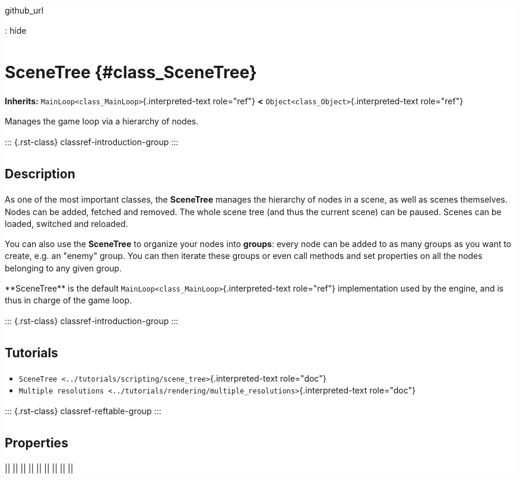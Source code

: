 github_url

:   hide

# SceneTree {#class_SceneTree}

**Inherits:** `MainLoop<class_MainLoop>`{.interpreted-text role="ref"}
**\<** `Object<class_Object>`{.interpreted-text role="ref"}

Manages the game loop via a hierarchy of nodes.

::: {.rst-class}
classref-introduction-group
:::

## Description

As one of the most important classes, the **SceneTree** manages the
hierarchy of nodes in a scene, as well as scenes themselves. Nodes can
be added, fetched and removed. The whole scene tree (and thus the
current scene) can be paused. Scenes can be loaded, switched and
reloaded.

You can also use the **SceneTree** to organize your nodes into
**groups**: every node can be added to as many groups as you want to
create, e.g. an \"enemy\" group. You can then iterate these groups or
even call methods and set properties on all the nodes belonging to any
given group.

\*\*SceneTree\*\* is the default
`MainLoop<class_MainLoop>`{.interpreted-text role="ref"} implementation
used by the engine, and is thus in charge of the game loop.

::: {.rst-class}
classref-introduction-group
:::

## Tutorials

- `SceneTree <../tutorials/scripting/scene_tree>`{.interpreted-text
  role="doc"}
- `Multiple resolutions <../tutorials/rendering/multiple_resolutions>`{.interpreted-text
  role="doc"}

::: {.rst-class}
classref-reftable-group
:::

## Properties

||
||
||
||
||
||
||
||
||